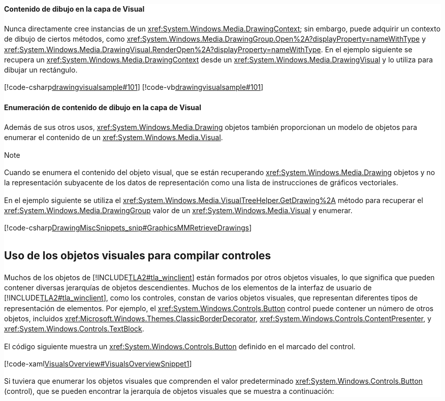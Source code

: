 #### <a name="drawing-content-at-the-visual-layer"></a>Contenido de dibujo en la capa de Visual  
 Nunca directamente cree instancias de un <xref:System.Windows.Media.DrawingContext>; sin embargo, puede adquirir un contexto de dibujo de ciertos métodos, como <xref:System.Windows.Media.DrawingGroup.Open%2A?displayProperty=nameWithType> y <xref:System.Windows.Media.DrawingVisual.RenderOpen%2A?displayProperty=nameWithType>. En el ejemplo siguiente se recupera un <xref:System.Windows.Media.DrawingContext> desde un <xref:System.Windows.Media.DrawingVisual> y lo utiliza para dibujar un rectángulo.  
  
 [!code-csharp[drawingvisualsample#101](../../../../samples/snippets/csharp/VS_Snippets_Wpf/DrawingVisualSample/CSharp/Window1.xaml.cs#101)]
 [!code-vb[drawingvisualsample#101](../../../../samples/snippets/visualbasic/VS_Snippets_Wpf/DrawingVisualSample/visualbasic/window1.xaml.vb#101)]  
  
#### <a name="enumerating-drawing-content-at-the-visual-layer"></a>Enumeración de contenido de dibujo en la capa de Visual  
 Además de sus otros usos, <xref:System.Windows.Media.Drawing> objetos también proporcionan un modelo de objetos para enumerar el contenido de un <xref:System.Windows.Media.Visual>.  
  
> [!NOTE]
>  Cuando se enumera el contenido del objeto visual, que se están recuperando <xref:System.Windows.Media.Drawing> objetos y no la representación subyacente de los datos de representación como una lista de instrucciones de gráficos vectoriales.  
  
 En el ejemplo siguiente se utiliza el <xref:System.Windows.Media.VisualTreeHelper.GetDrawing%2A> método para recuperar el <xref:System.Windows.Media.DrawingGroup> valor de un <xref:System.Windows.Media.Visual> y enumerar.  
  
 [!code-csharp[DrawingMiscSnippets_snip#GraphicsMMRetrieveDrawings](../../../../samples/snippets/csharp/VS_Snippets_Wpf/DrawingMiscSnippets_snip/CSharp/EnumerateDrawingsExample.xaml.cs#graphicsmmretrievedrawings)]  
  
<a name="how_visual_objects_are_used_to_build_controls"></a>   
## <a name="how-visual-objects-are-used-to-build-controls"></a>Uso de los objetos visuales para compilar controles  
 Muchos de los objetos de [!INCLUDE[TLA2#tla_winclient](../../../../includes/tla2sharptla-winclient-md.md)] están formados por otros objetos visuales, lo que significa que pueden contener diversas jerarquías de objetos descendientes. Muchos de los elementos de la interfaz de usuario de [!INCLUDE[TLA2#tla_winclient](../../../../includes/tla2sharptla-winclient-md.md)], como los controles, constan de varios objetos visuales, que representan diferentes tipos de representación de elementos. Por ejemplo, el <xref:System.Windows.Controls.Button> control puede contener un número de otros objetos, incluidos <xref:Microsoft.Windows.Themes.ClassicBorderDecorator>, <xref:System.Windows.Controls.ContentPresenter>, y <xref:System.Windows.Controls.TextBlock>.  
  
 El código siguiente muestra un <xref:System.Windows.Controls.Button> definido en el marcado del control.  
  
 [!code-xaml[VisualsOverview#VisualsOverviewSnippet1](../../../../samples/snippets/csharp/VS_Snippets_Wpf/VisualsOverview/CSharp/Window1.xaml#visualsoverviewsnippet1)]  
  
 Si tuviera que enumerar los objetos visuales que comprenden el valor predeterminado <xref:System.Windows.Controls.Button> (control), que se pueden encontrar la jerarquía de objetos visuales que se muestra a continuación:  
  